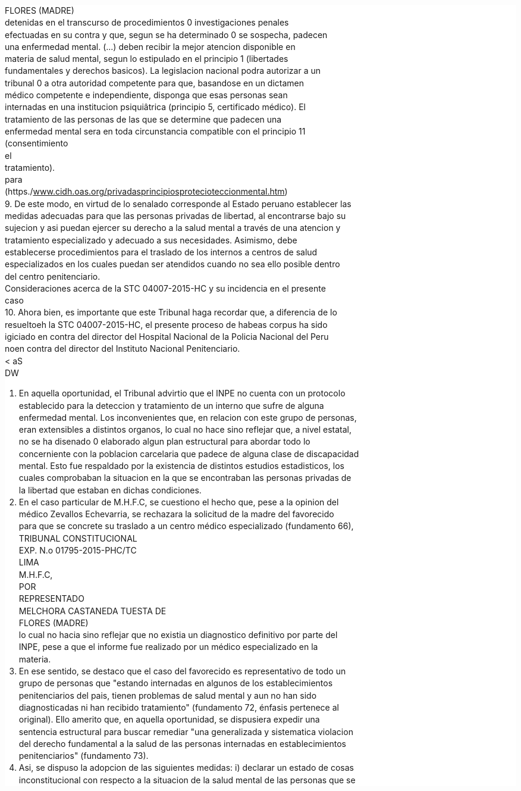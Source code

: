 FLORES (MADRE)  
detenidas en el transcurso de procedimientos 0 investigaciones penales  
efectuadas en su contra y que, segun se ha determinado 0 se sospecha, padecen  
una enfermedad mental. (...) deben recibir la mejor atencion disponible en  
materia de salud mental, segun lo estipulado en el principio 1 (libertades  
fundamentales y derechos basicos). La legislacion nacional podra autorizar a un  
tribunal 0 a otra autoridad competente para que, basandose en un dictamen  
médico competente e independiente, disponga que esas personas sean  
internadas en una institucion psiquiâtrica (principio 5, certificado médico). El  
tratamiento de las personas de las que se determine que padecen una  
enfermedad mental sera en toda circunstancia compatible con el principio 11  
(consentimiento  
el  
tratamiento).  
para  
(https./www.cidh.oas.org/privadasprincipiosprotecioteccionmental.htm)  
9. De este modo, en virtud de lo senalado corresponde al Estado peruano establecer las  
medidas adecuadas para que las personas privadas de libertad, al encontrarse bajo su  
sujecion y asi puedan ejercer su derecho a la salud mental a través de una atencion y  
tratamiento especializado y adecuado a sus necesidades. Asimismo, debe  
establecerse procedimientos para el traslado de los internos a centros de salud  
especializados en los cuales puedan ser atendidos cuando no sea ello posible dentro  
del centro penitenciario.  
Consideraciones acerca de la STC 04007-2015-HC y su incidencia en el presente  
caso  
10. Ahora bien, es importante que este Tribunal haga recordar que, a diferencia de lo  
resueltoeh la STC 04007-2015-HC, el presente proceso de habeas corpus ha sido  
igiciado en contra del director del Hospital Nacional de la Policia Nacional del Peru  
noen contra del director del Instituto Nacional Penitenciario.  
< aS  
DW  
1. En aquella oportunidad, el Tribunal advirtio que el INPE no cuenta con un protocolo  
establecido para la deteccion y tratamiento de un interno que sufre de alguna  
enfermedad mental. Los inconvenientes que, en relacion con este grupo de personas,  
eran extensibles a distintos organos, lo cual no hace sino reflejar que, a nivel estatal,  
no se ha disenado 0 elaborado algun plan estructural para abordar todo lo  
concerniente con la poblacion carcelaria que padece de alguna clase de discapacidad  
mental. Esto fue respaldado por la existencia de distintos estudios estadisticos, los  
cuales comprobaban la situacion en la que se encontraban las personas privadas de  
la libertad que estaban en dichas condiciones.  
12. En el caso particular de M.H.F.C, se cuestiono el hecho que, pese a la opinion del  
médico Zevallos Echevarria, se rechazara la solicitud de la madre del favorecido  
para que se concrete su traslado a un centro médico especializado (fundamento 66),  
TRIBUNAL CONSTITUCIONAL  
EXP. N.o 01795-2015-PHC/TC  
LIMA  
M.H.F.C,  
POR  
REPRESENTADO  
MELCHORA CASTANEDA TUESTA DE  
FLORES (MADRE)  
lo cual no hacia sino reflejar que no existia un diagnostico definitivo por parte del  
INPE, pese a que el informe fue realizado por un médico especializado en la  
materia.  
3. En ese sentido, se destaco que el caso del favorecido es representativo de todo un  
grupo de personas que "estando internadas en algunos de los establecimientos  
penitenciarios del pais, tienen problemas de salud mental y aun no han sido  
diagnosticadas ni han recibido tratamiento" (fundamento 72, énfasis pertenece al  
original). Ello amerito que, en aquella oportunidad, se dispusiera expedir una  
sentencia estructural para buscar remediar "una generalizada y sistematica violacion  
del derecho fundamental a la salud de las personas internadas en establecimientos  
penitenciarios" (fundamento 73).  
14. Asi, se dispuso la adopcion de las siguientes medidas: i) declarar un estado de cosas  
inconstitucional con respecto a la situacion de la salud mental de las personas que se  